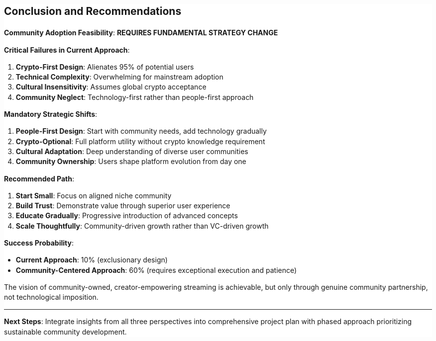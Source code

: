 ## Conclusion and Recommendations

**Community Adoption Feasibility**: **REQUIRES FUNDAMENTAL STRATEGY CHANGE**

**Critical Failures in Current Approach**:
1. **Crypto-First Design**: Alienates 95% of potential users
2. **Technical Complexity**: Overwhelming for mainstream adoption
3. **Cultural Insensitivity**: Assumes global crypto acceptance
4. **Community Neglect**: Technology-first rather than people-first approach

**Mandatory Strategic Shifts**:
1. **People-First Design**: Start with community needs, add technology gradually
2. **Crypto-Optional**: Full platform utility without crypto knowledge requirement
3. **Cultural Adaptation**: Deep understanding of diverse user communities
4. **Community Ownership**: Users shape platform evolution from day one

**Recommended Path**:
1. **Start Small**: Focus on aligned niche community
2. **Build Trust**: Demonstrate value through superior user experience
3. **Educate Gradually**: Progressive introduction of advanced concepts
4. **Scale Thoughtfully**: Community-driven growth rather than VC-driven growth

**Success Probability**:
- **Current Approach**: 10% (exclusionary design)
- **Community-Centered Approach**: 60% (requires exceptional execution and patience)

The vision of community-owned, creator-empowering streaming is achievable, but only through genuine community partnership, not technological imposition.

---

**Next Steps**: Integrate insights from all three perspectives into comprehensive project plan with phased approach prioritizing sustainable community development. 